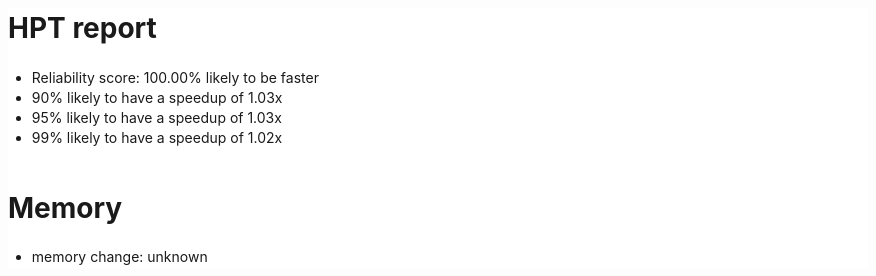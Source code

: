 # HPT report

- Reliability score: 100.00% likely to be faster
- 90% likely to have a speedup of 1.03x
- 95% likely to have a speedup of 1.03x
- 99% likely to have a speedup of 1.02x

# Memory
- memory change: unknown